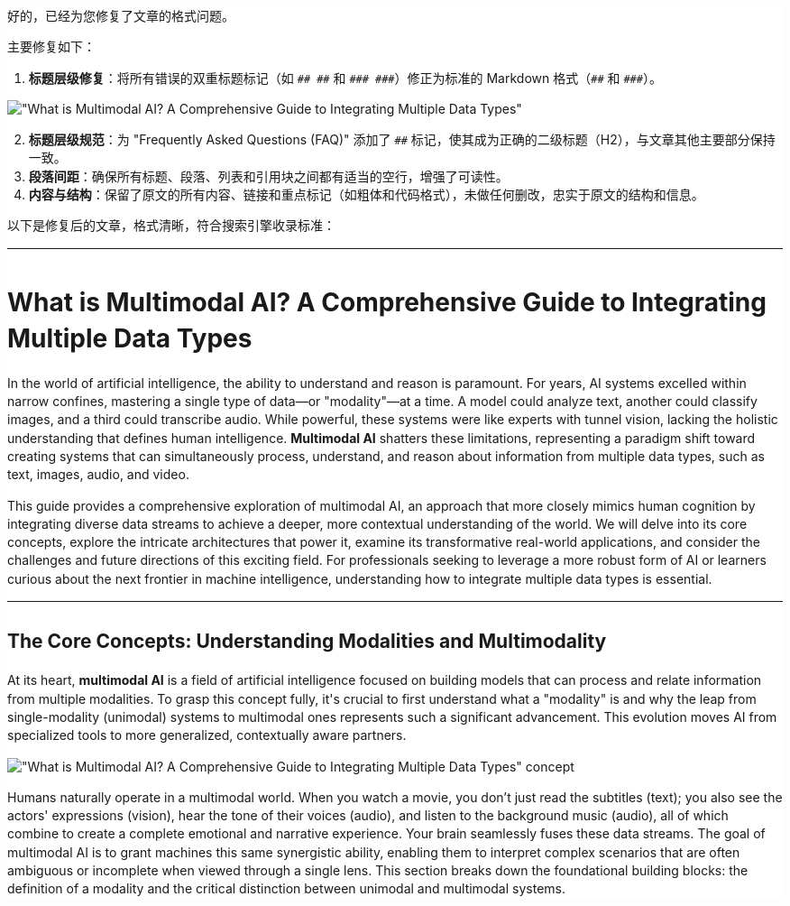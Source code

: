 好的，已经为您修复了文章的格式问题。

主要修复如下：
1.  **标题层级修复**：将所有错误的双重标题标记（如 `## ##` 和 `### ###`）修正为标准的 Markdown 格式（`##` 和 `###`）。

!["What is Multimodal AI? A Comprehensive Guide to Integrating Multiple Data Types"](https://pixabay.com/get/g30d880d741c7bc8489b35372306537e8020d6caa7ccfd9b35016c5d8f0be2af8d11a664244a895a811b133149159c6866ac71359710f95cfc88f98814ca9035c_1280.jpg)

2.  **标题层级规范**：为 "Frequently Asked Questions (FAQ)" 添加了 `##` 标记，使其成为正确的二级标题（H2），与文章其他主要部分保持一致。
3.  **段落间距**：确保所有标题、段落、列表和引用块之间都有适当的空行，增强了可读性。
4.  **内容与结构**：保留了原文的所有内容、链接和重点标记（如粗体和代码格式），未做任何删改，忠实于原文的结构和信息。

以下是修复后的文章，格式清晰，符合搜索引擎收录标准：

---

# What is Multimodal AI? A Comprehensive Guide to Integrating Multiple Data Types

In the world of artificial intelligence, the ability to understand and reason is paramount. For years, AI systems excelled within narrow confines, mastering a single type of data—or "modality"—at a time. A model could analyze text, another could classify images, and a third could transcribe audio. While powerful, these systems were like experts with tunnel vision, lacking the holistic understanding that defines human intelligence. **Multimodal AI** shatters these limitations, representing a paradigm shift toward creating systems that can simultaneously process, understand, and reason about information from multiple data types, such as text, images, audio, and video.

This guide provides a comprehensive exploration of multimodal AI, an approach that more closely mimics human cognition by integrating diverse data streams to achieve a deeper, more contextual understanding of the world. We will delve into its core concepts, explore the intricate architectures that power it, examine its transformative real-world applications, and consider the challenges and future directions of this exciting field. For professionals seeking to leverage a more robust form of AI or learners curious about the next frontier in machine intelligence, understanding how to integrate multiple data types is essential.

---

## The Core Concepts: Understanding Modalities and Multimodality

At its heart, **multimodal AI** is a field of artificial intelligence focused on building models that can process and relate information from multiple modalities. To grasp this concept fully, it's crucial to first understand what a "modality" is and why the leap from single-modality (unimodal) systems to multimodal ones represents such a significant advancement. This evolution moves AI from specialized tools to more generalized, contextually aware partners.


!["What is Multimodal AI? A Comprehensive Guide to Integrating Multiple Data Types" concept](https://pixabay.com/get/g1690c98bb913e62f9a44fb707fb38d1ab06b1d1fa00d652e37d34b42b7fe8d83e42e927bffabd2f12d9dedc1d91605d41446f252ff75bc3f158dc8d2867a8e1e_1280.jpg)

Humans naturally operate in a multimodal world. When you watch a movie, you don’t just read the subtitles (text); you also see the actors' expressions (vision), hear the tone of their voices (audio), and listen to the background music (audio), all of which combine to create a complete emotional and narrative experience. Your brain seamlessly fuses these data streams. The goal of multimodal AI is to grant machines this same synergistic ability, enabling them to interpret complex scenarios that are often ambiguous or incomplete when viewed through a single lens. This section breaks down the foundational building blocks: the definition of a modality and the critical distinction between unimodal and multimodal systems.
